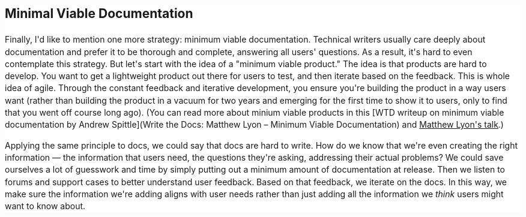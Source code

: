 ## Minimal Viable Documentation

Finally, I'd like to mention one more strategy: minimum viable documentation. Technical writers usually care deeply about documentation and prefer it to be thorough and complete, answering all users' questions. As a result, it's hard to even contemplate this strategy. But let's start with the idea of a "minimum viable product." The idea is that products are hard to develop. You want to get a lightweight product out there for users to test, and then iterate based on the feedback. This is whole idea of agile. Through the constant feedback and iterative development, you ensure you're building the product in a way users want (rather than building the product in a vacuum for two years and emerging for the first time to show it to users, only to find that you went off course long ago). (You can read more about minium viable products in this [WTD writeup on minimum viable documentation by Andrew Spittle](Write the Docs: Matthew Lyon – Minimum Viable Documentation) and [Matthew Lyon's talk](https://speakerdeck.com/mattly/minimum-viable-documentation-write-the-docs-na-2014).)

Applying the same principle to docs, we could say that docs are hard to write. How do we know that we're even creating the right information &mdash; the information that users need, the questions they're asking, addressing their actual problems? We could save ourselves a lot of guesswork and time by simply putting out a minimum amount of documentation at release. Then we listen to forums and support cases to better understand user feedback. Based on that feedback, we iterate on the docs. In this way, we make sure the information we're adding aligns with user needs rather than just adding all the information we *think* users might want to know about.
